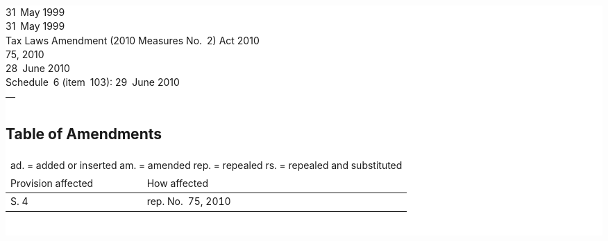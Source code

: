   </td>
  <td>
    <div>31 May 1999</div>
  </td>
  <td>
    <div>31 May 1999</div>
  </td>
  <td>
    <div></div>
  </td>
</tr>
<tr>
  <td>
    <div>Tax Laws Amendment (2010 Measures No. 2) Act 2010</div>
  </td>
  <td>
    <div>75, 2010</div>
  </td>
  <td>
    <div>28 June 2010</div>
  </td>
  <td>
    <div>Schedule 6 (item 103): 29 June 2010</div>
  </td>
  <td>
    <div>—</div>
  </td>
</tr></table>

## Table of Amendments

<table>
<colgroup>
  <col width="34%">
  <col width="66%">
</colgroup>

<thead>
  <tr>
    <td colspan="2">
      <div>ad. = added or inserted am. = amended rep. = repealed rs. = repealed and substituted</div>
    </td>
  </tr>
  <tr>
    <td>
      <div>Provision affected</div>
    </td>
    <td>
      <div>How affected</div>
    </td>
  </tr>
</thead>
<tr>
  <td>
    <div>S. 4</div>
  </td>
  <td>
    <div>rep. No. 75, 2010</div>
  </td>
</tr></table>

 
